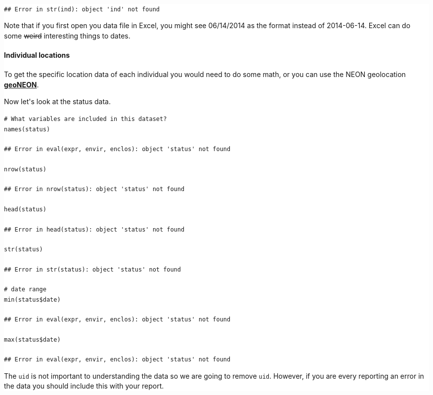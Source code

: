     ## Error in str(ind): object 'ind' not found

Note that if you first open you data file in Excel, you might see 06/14/2014 as 
the format instead of 2014-06-14. Excel can do some ~~weird~~ interesting things
to dates.

#### Individual locations

To get the specific location data of each individual you would need to do some 
math, or you can use the NEON geolocation 
<a href="https://github.com/NEONScience/NEON-geolocation" target="_blank"> **geoNEON**</a>. 

Now let's look at the status data. 


    # What variables are included in this dataset?
    names(status)

    ## Error in eval(expr, envir, enclos): object 'status' not found

    nrow(status)

    ## Error in nrow(status): object 'status' not found

    head(status)

    ## Error in head(status): object 'status' not found

    str(status)

    ## Error in str(status): object 'status' not found

    # date range
    min(status$date)

    ## Error in eval(expr, envir, enclos): object 'status' not found

    max(status$date)

    ## Error in eval(expr, envir, enclos): object 'status' not found

The `uid` is not important to understanding the data so we are going to remove `uid`. 
However, if you are every reporting an error in the data you should include this
with your report. 
